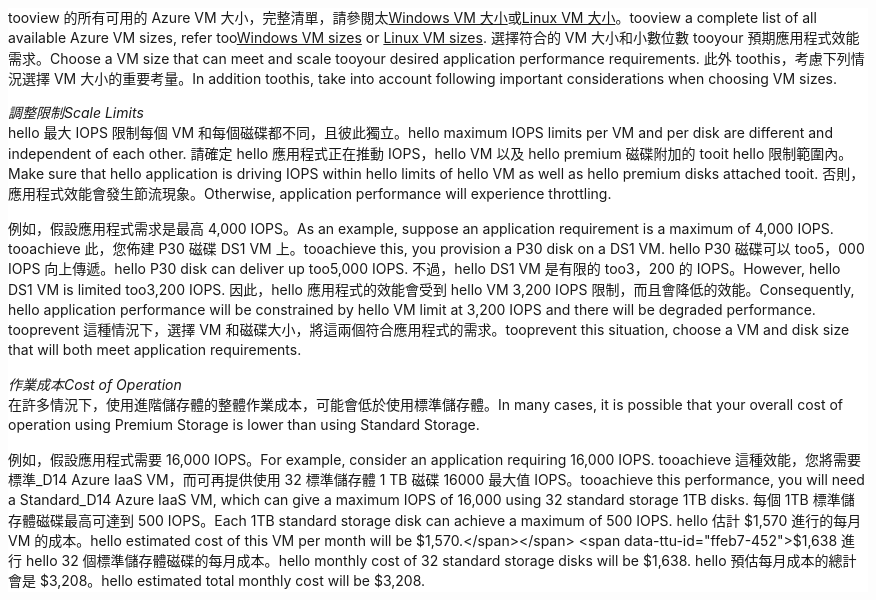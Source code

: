 <span data-ttu-id="ffeb7-433">tooview 的所有可用的 Azure VM 大小，完整清單，請參閱太[Windows VM 大小](../../virtual-machines/windows/sizes.md?toc=%2fazure%2fvirtual-machines%2fwindows%2ftoc.json)或[Linux VM 大小](../../virtual-machines/windows/sizes.md?toc=%2fazure%2fvirtual-machines%2flinux%2ftoc.json)。</span><span class="sxs-lookup"><span data-stu-id="ffeb7-433">tooview a complete list of all available Azure VM sizes, refer too[Windows VM sizes](../../virtual-machines/windows/sizes.md?toc=%2fazure%2fvirtual-machines%2fwindows%2ftoc.json) or [Linux VM sizes](../../virtual-machines/windows/sizes.md?toc=%2fazure%2fvirtual-machines%2flinux%2ftoc.json).</span></span> <span data-ttu-id="ffeb7-434">選擇符合的 VM 大小和小數位數 tooyour 預期應用程式效能需求。</span><span class="sxs-lookup"><span data-stu-id="ffeb7-434">Choose a VM size that can meet and scale tooyour desired application performance requirements.</span></span> <span data-ttu-id="ffeb7-435">此外 toothis，考慮下列情況選擇 VM 大小的重要考量。</span><span class="sxs-lookup"><span data-stu-id="ffeb7-435">In addition toothis, take into account following important considerations when choosing VM sizes.</span></span>

<span data-ttu-id="ffeb7-436">*調整限制*</span><span class="sxs-lookup"><span data-stu-id="ffeb7-436">*Scale Limits*</span></span>  
<span data-ttu-id="ffeb7-437">hello 最大 IOPS 限制每個 VM 和每個磁碟都不同，且彼此獨立。</span><span class="sxs-lookup"><span data-stu-id="ffeb7-437">hello maximum IOPS limits per VM and per disk are different and independent of each other.</span></span> <span data-ttu-id="ffeb7-438">請確定 hello 應用程式正在推動 IOPS，hello VM 以及 hello premium 磁碟附加的 tooit hello 限制範圍內。</span><span class="sxs-lookup"><span data-stu-id="ffeb7-438">Make sure that hello application is driving IOPS within hello limits of hello VM as well as hello premium disks attached tooit.</span></span> <span data-ttu-id="ffeb7-439">否則，應用程式效能會發生節流現象。</span><span class="sxs-lookup"><span data-stu-id="ffeb7-439">Otherwise, application performance will experience throttling.</span></span>

<span data-ttu-id="ffeb7-440">例如，假設應用程式需求是最高 4,000 IOPS。</span><span class="sxs-lookup"><span data-stu-id="ffeb7-440">As an example, suppose an application requirement is a maximum of 4,000 IOPS.</span></span> <span data-ttu-id="ffeb7-441">tooachieve 此，您佈建 P30 磁碟 DS1 VM 上。</span><span class="sxs-lookup"><span data-stu-id="ffeb7-441">tooachieve this, you provision a P30 disk on a DS1 VM.</span></span> <span data-ttu-id="ffeb7-442">hello P30 磁碟可以 too5，000 IOPS 向上傳遞。</span><span class="sxs-lookup"><span data-stu-id="ffeb7-442">hello P30 disk can deliver up too5,000 IOPS.</span></span> <span data-ttu-id="ffeb7-443">不過，hello DS1 VM 是有限的 too3，200 的 IOPS。</span><span class="sxs-lookup"><span data-stu-id="ffeb7-443">However, hello DS1 VM is limited too3,200 IOPS.</span></span> <span data-ttu-id="ffeb7-444">因此，hello 應用程式的效能會受到 hello VM 3,200 IOPS 限制，而且會降低的效能。</span><span class="sxs-lookup"><span data-stu-id="ffeb7-444">Consequently, hello application performance will be constrained by hello VM limit at 3,200 IOPS and there will be degraded performance.</span></span> <span data-ttu-id="ffeb7-445">tooprevent 這種情況下，選擇 VM 和磁碟大小，將這兩個符合應用程式的需求。</span><span class="sxs-lookup"><span data-stu-id="ffeb7-445">tooprevent this situation, choose a VM and disk size that will both meet application requirements.</span></span>

<span data-ttu-id="ffeb7-446">*作業成本*</span><span class="sxs-lookup"><span data-stu-id="ffeb7-446">*Cost of Operation*</span></span>  
<span data-ttu-id="ffeb7-447">在許多情況下，使用進階儲存體的整體作業成本，可能會低於使用標準儲存體。</span><span class="sxs-lookup"><span data-stu-id="ffeb7-447">In many cases, it is possible that your overall cost of operation using Premium Storage is lower than using Standard Storage.</span></span>

<span data-ttu-id="ffeb7-448">例如，假設應用程式需要 16,000 IOPS。</span><span class="sxs-lookup"><span data-stu-id="ffeb7-448">For example, consider an application requiring 16,000 IOPS.</span></span> <span data-ttu-id="ffeb7-449">tooachieve 這種效能，您將需要標準\_D14 Azure IaaS VM，而可再提供使用 32 標準儲存體 1 TB 磁碟 16000 最大值 IOPS。</span><span class="sxs-lookup"><span data-stu-id="ffeb7-449">tooachieve this performance, you will need a Standard\_D14 Azure IaaS VM, which can give a maximum IOPS of 16,000 using 32 standard storage 1TB disks.</span></span> <span data-ttu-id="ffeb7-450">每個 1TB 標準儲存體磁碟最高可達到 500 IOPS。</span><span class="sxs-lookup"><span data-stu-id="ffeb7-450">Each 1TB standard storage disk can achieve a maximum of 500 IOPS.</span></span> <span data-ttu-id="ffeb7-451">hello 估計 $1,570 進行的每月 VM 的成本。</span><span class="sxs-lookup"><span data-stu-id="ffeb7-451">hello estimated cost of this VM per month will be $1,570.</span></span> <span data-ttu-id="ffeb7-452">$1,638 進行 hello 32 個標準儲存體磁碟的每月成本。</span><span class="sxs-lookup"><span data-stu-id="ffeb7-452">hello monthly cost of 32 standard storage disks will be $1,638.</span></span> <span data-ttu-id="ffeb7-453">hello 預估每月成本的總計會是 $3,208。</span><span class="sxs-lookup"><span data-stu-id="ffeb7-453">hello estimated total monthly cost will be $3,208.</span></span>

